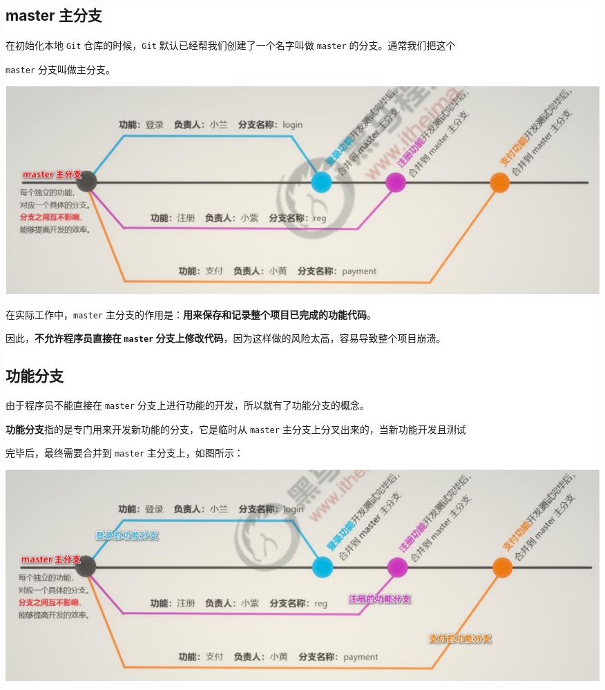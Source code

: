## master 主分支

在初始化本地 `Git` 仓库的时候，`Git` 默认已经帮我们创建了一个名字叫做 `master` 的分支。通常我们把这个

`master` 分支叫做主分支。

![](images/主分支.png)

在实际工作中，`master` 主分支的作用是：**用来保存和记录整个项目已完成的功能代码**。

因此，**不允许程序员直接在 `master` 分支上修改代码**，因为这样做的风险太高，容易导致整个项目崩溃。

## 功能分支

由于程序员不能直接在 `master` 分支上进行功能的开发，所以就有了功能分支的概念。

**功能分支**指的是专门用来开发新功能的分支，它是临时从 `master` 主分支上分叉出来的，当新功能开发且测试

完毕后，最终需要合并到 `master` 主分支上，如图所示：

![](images/功能分支.png)
